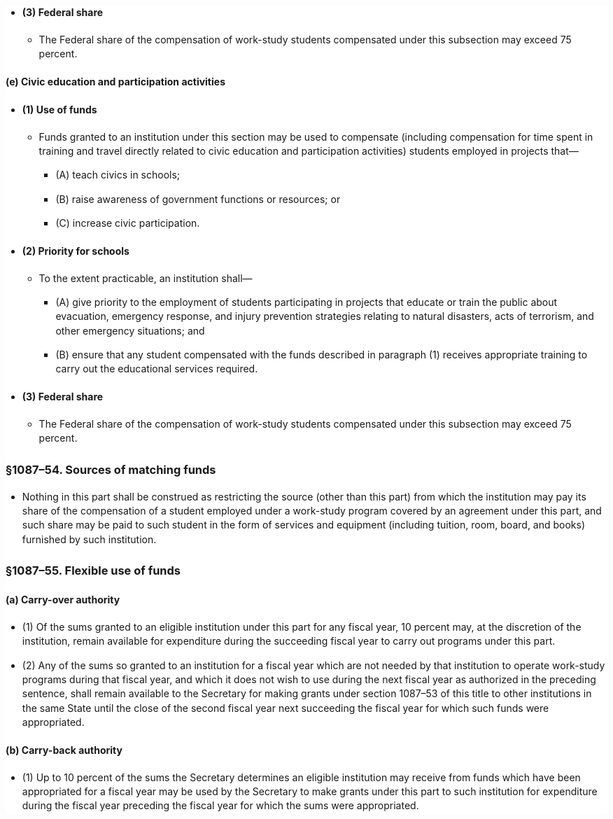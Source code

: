 * #### (3) Federal share
  * The Federal share of the compensation of work-study students compensated under this subsection may exceed 75 percent.

#### (e) Civic education and participation activities
* #### (1) Use of funds
  * Funds granted to an institution under this section may be used to compensate (including compensation for time spent in training and travel directly related to civic education and participation activities) students employed in projects that—

    * (A) teach civics in schools;

    * (B) raise awareness of government functions or resources; or

    * (C) increase civic participation.

* #### (2) Priority for schools
  * To the extent practicable, an institution shall—

    * (A) give priority to the employment of students participating in projects that educate or train the public about evacuation, emergency response, and injury prevention strategies relating to natural disasters, acts of terrorism, and other emergency situations; and

    * (B) ensure that any student compensated with the funds described in paragraph (1) receives appropriate training to carry out the educational services required.

* #### (3) Federal share
  * The Federal share of the compensation of work-study students compensated under this subsection may exceed 75 percent.

### §1087–54. Sources of matching funds
* Nothing in this part shall be construed as restricting the source (other than this part) from which the institution may pay its share of the compensation of a student employed under a work-study program covered by an agreement under this part, and such share may be paid to such student in the form of services and equipment (including tuition, room, board, and books) furnished by such institution.

### §1087–55. Flexible use of funds
#### (a) Carry-over authority
* (1) Of the sums granted to an eligible institution under this part for any fiscal year, 10 percent may, at the discretion of the institution, remain available for expenditure during the succeeding fiscal year to carry out programs under this part.

* (2) Any of the sums so granted to an institution for a fiscal year which are not needed by that institution to operate work-study programs during that fiscal year, and which it does not wish to use during the next fiscal year as authorized in the preceding sentence, shall remain available to the Secretary for making grants under section 1087–53 of this title to other institutions in the same State until the close of the second fiscal year next succeeding the fiscal year for which such funds were appropriated.

#### (b) Carry-back authority
* (1) Up to 10 percent of the sums the Secretary determines an eligible institution may receive from funds which have been appropriated for a fiscal year may be used by the Secretary to make grants under this part to such institution for expenditure during the fiscal year preceding the fiscal year for which the sums were appropriated.
